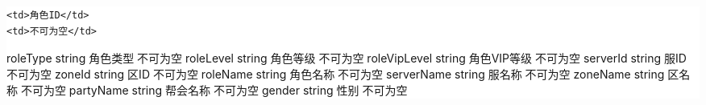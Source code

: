 	<td>角色ID</td>
	<td>不可为空</td>
</tr>
<tr>
	<td>roleType</td>
	<td>string</td>
	<td>角色类型</td>
	<td>不可为空</td>
</tr>
<tr>
	<td>roleLevel</td>
	<td>string</td>
	<td>角色等级</td>
	<td>不可为空</td>
</tr>
<tr>
	<td>roleVipLevel</td>
	<td>string</td>
	<td>角色VIP等级</td>
	<td>不可为空</td>
</tr>
<tr>
	<td>serverId</td>
	<td>string</td>
	<td>服ID</td>
	<td>不可为空</td>
</tr>
<tr>
	<td>zoneId</td>
	<td>string</td>
	<td>区ID</td>
	<td>不可为空</td>
</tr>
<tr>
	<td>roleName</td>
	<td>string</td>
	<td>角色名称</td>
	<td>不可为空</td>
</tr>
<tr>
	<td>serverName</td>
	<td>string</td>
	<td>服名称</td>
	<td>不可为空</td>
</tr>
<tr>
	<td>zoneName</td>
	<td>string</td>
	<td>区名称</td>
	<td>不可为空</td>
</tr>
<tr>
	<td>partyName</td>
	<td>string</td>
	<td>帮会名称</td>
	<td>不可为空</td>
</tr>
<tr>
	<td>gender</td>
	<td>string</td>
	<td>性别</td>
	<td>不可为空</td>
</tr>
<tr>